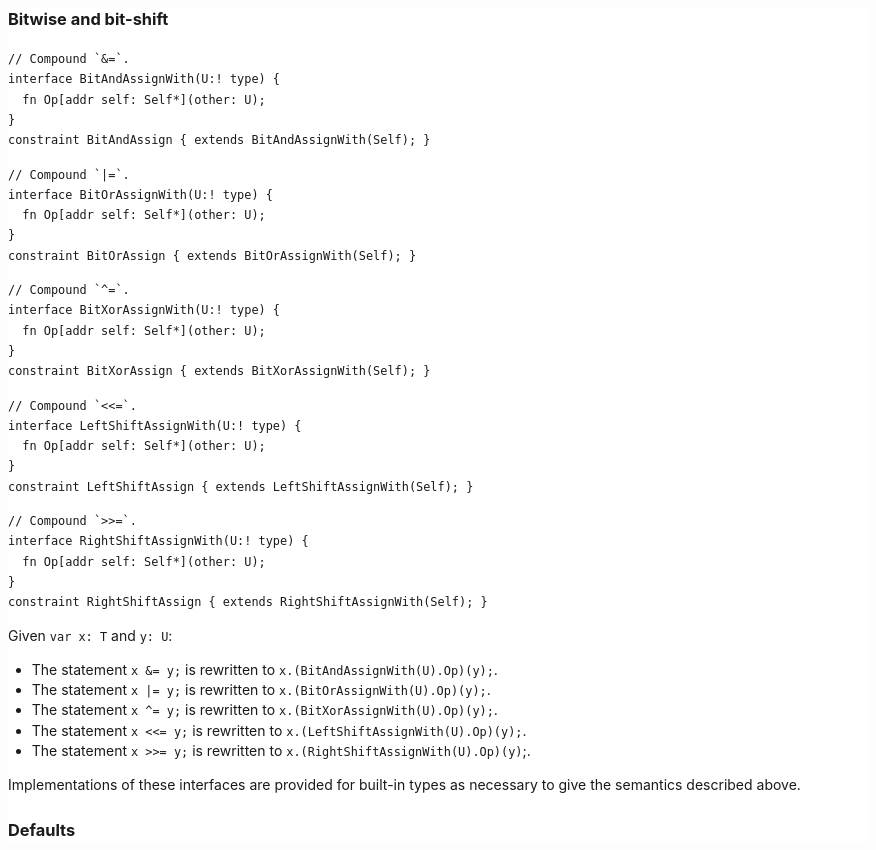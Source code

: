 ### Bitwise and bit-shift

```
// Compound `&=`.
interface BitAndAssignWith(U:! type) {
  fn Op[addr self: Self*](other: U);
}
constraint BitAndAssign { extends BitAndAssignWith(Self); }
```

```
// Compound `|=`.
interface BitOrAssignWith(U:! type) {
  fn Op[addr self: Self*](other: U);
}
constraint BitOrAssign { extends BitOrAssignWith(Self); }
```

```
// Compound `^=`.
interface BitXorAssignWith(U:! type) {
  fn Op[addr self: Self*](other: U);
}
constraint BitXorAssign { extends BitXorAssignWith(Self); }
```

```
// Compound `<<=`.
interface LeftShiftAssignWith(U:! type) {
  fn Op[addr self: Self*](other: U);
}
constraint LeftShiftAssign { extends LeftShiftAssignWith(Self); }
```

```
// Compound `>>=`.
interface RightShiftAssignWith(U:! type) {
  fn Op[addr self: Self*](other: U);
}
constraint RightShiftAssign { extends RightShiftAssignWith(Self); }
```

Given `var x: T` and `y: U`:

-   The statement `x &= y;` is rewritten to `x.(BitAndAssignWith(U).Op)(y);`.
-   The statement `x |= y;` is rewritten to `x.(BitOrAssignWith(U).Op)(y);`.
-   The statement `x ^= y;` is rewritten to `x.(BitXorAssignWith(U).Op)(y);`.
-   The statement `x <<= y;` is rewritten to
    `x.(LeftShiftAssignWith(U).Op)(y);`.
-   The statement `x >>= y;` is rewritten to
    `x.(RightShiftAssignWith(U).Op)(y)`;.

Implementations of these interfaces are provided for built-in types as necessary
to give the semantics described above.

### Defaults
